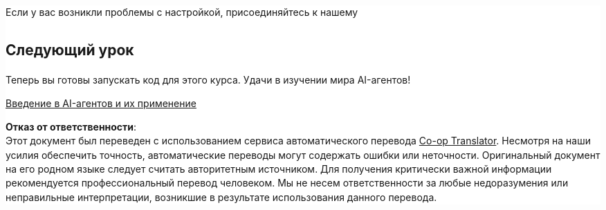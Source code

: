 Если у вас возникли проблемы с настройкой, присоединяйтесь к нашему

## Следующий урок

Теперь вы готовы запускать код для этого курса. Удачи в изучении мира AI-агентов!

[Введение в AI-агентов и их применение](../01-intro-to-ai-agents/README.md)

**Отказ от ответственности**:  
Этот документ был переведен с использованием сервиса автоматического перевода [Co-op Translator](https://github.com/Azure/co-op-translator). Несмотря на наши усилия обеспечить точность, автоматические переводы могут содержать ошибки или неточности. Оригинальный документ на его родном языке следует считать авторитетным источником. Для получения критически важной информации рекомендуется профессиональный перевод человеком. Мы не несем ответственности за любые недоразумения или неправильные интерпретации, возникшие в результате использования данного перевода.